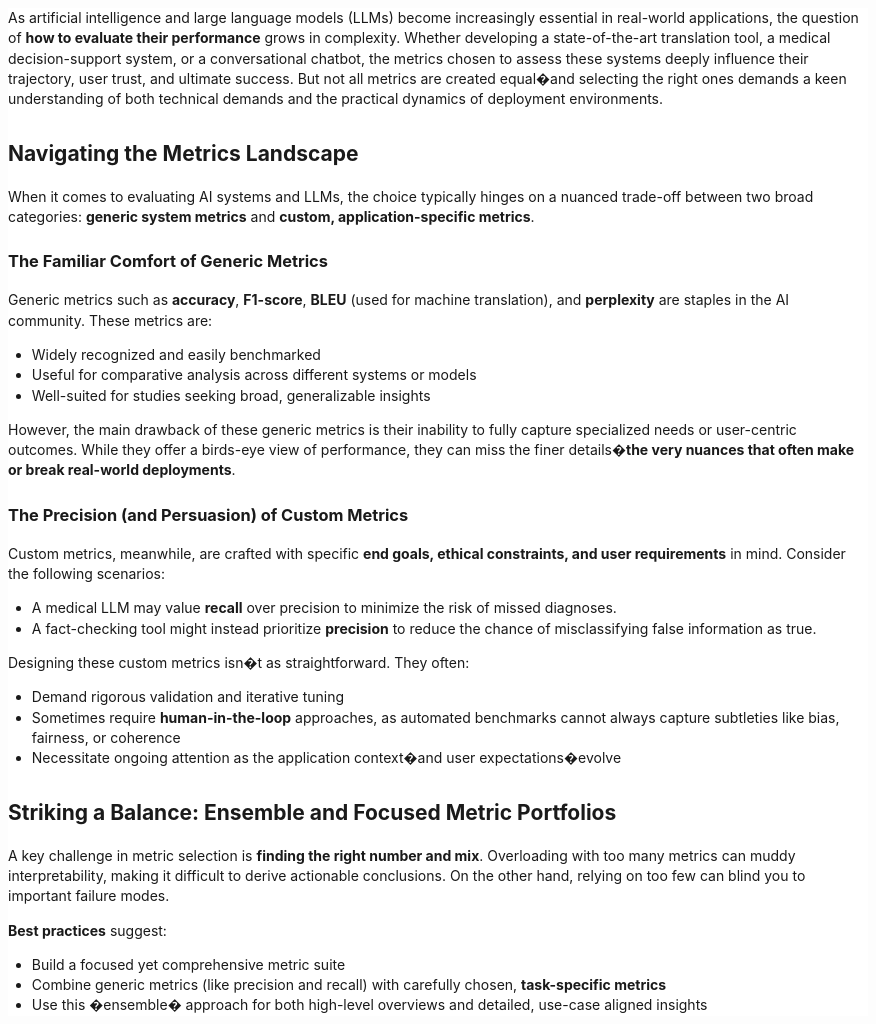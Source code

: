 As artificial intelligence and large language models (LLMs) become increasingly essential in real-world applications, the question of **how to evaluate their performance** grows in complexity. Whether developing a state-of-the-art translation tool, a medical decision-support system, or a conversational chatbot, the metrics chosen to assess these systems deeply influence their trajectory, user trust, and ultimate success. But not all metrics are created equal�and selecting the right ones demands a keen understanding of both technical demands and the practical dynamics of deployment environments.

## Navigating the Metrics Landscape

When it comes to evaluating AI systems and LLMs, the choice typically hinges on a nuanced trade-off between two broad categories: **generic system metrics** and **custom, application-specific metrics**.

### The Familiar Comfort of Generic Metrics

Generic metrics such as **accuracy**, **F1-score**, **BLEU** (used for machine translation), and **perplexity** are staples in the AI community. These metrics are:

- Widely recognized and easily benchmarked
- Useful for comparative analysis across different systems or models
- Well-suited for studies seeking broad, generalizable insights

However, the main drawback of these generic metrics is their inability to fully capture specialized needs or user-centric outcomes. While they offer a birds-eye view of performance, they can miss the finer details�**the very nuances that often make or break real-world deployments**.

### The Precision (and Persuasion) of Custom Metrics

Custom metrics, meanwhile, are crafted with specific **end goals, ethical constraints, and user requirements** in mind. Consider the following scenarios:

- A medical LLM may value **recall** over precision to minimize the risk of missed diagnoses.
- A fact-checking tool might instead prioritize **precision** to reduce the chance of misclassifying false information as true.

Designing these custom metrics isn�t as straightforward. They often:

- Demand rigorous validation and iterative tuning
- Sometimes require **human-in-the-loop** approaches, as automated benchmarks cannot always capture subtleties like bias, fairness, or coherence
- Necessitate ongoing attention as the application context�and user expectations�evolve

## Striking a Balance: Ensemble and Focused Metric Portfolios

A key challenge in metric selection is **finding the right number and mix**. Overloading with too many metrics can muddy interpretability, making it difficult to derive actionable conclusions. On the other hand, relying on too few can blind you to important failure modes.

**Best practices** suggest:

- Build a focused yet comprehensive metric suite
- Combine generic metrics (like precision and recall) with carefully chosen, **task-specific metrics**
- Use this �ensemble� approach for both high-level overviews and detailed, use-case aligned insights
